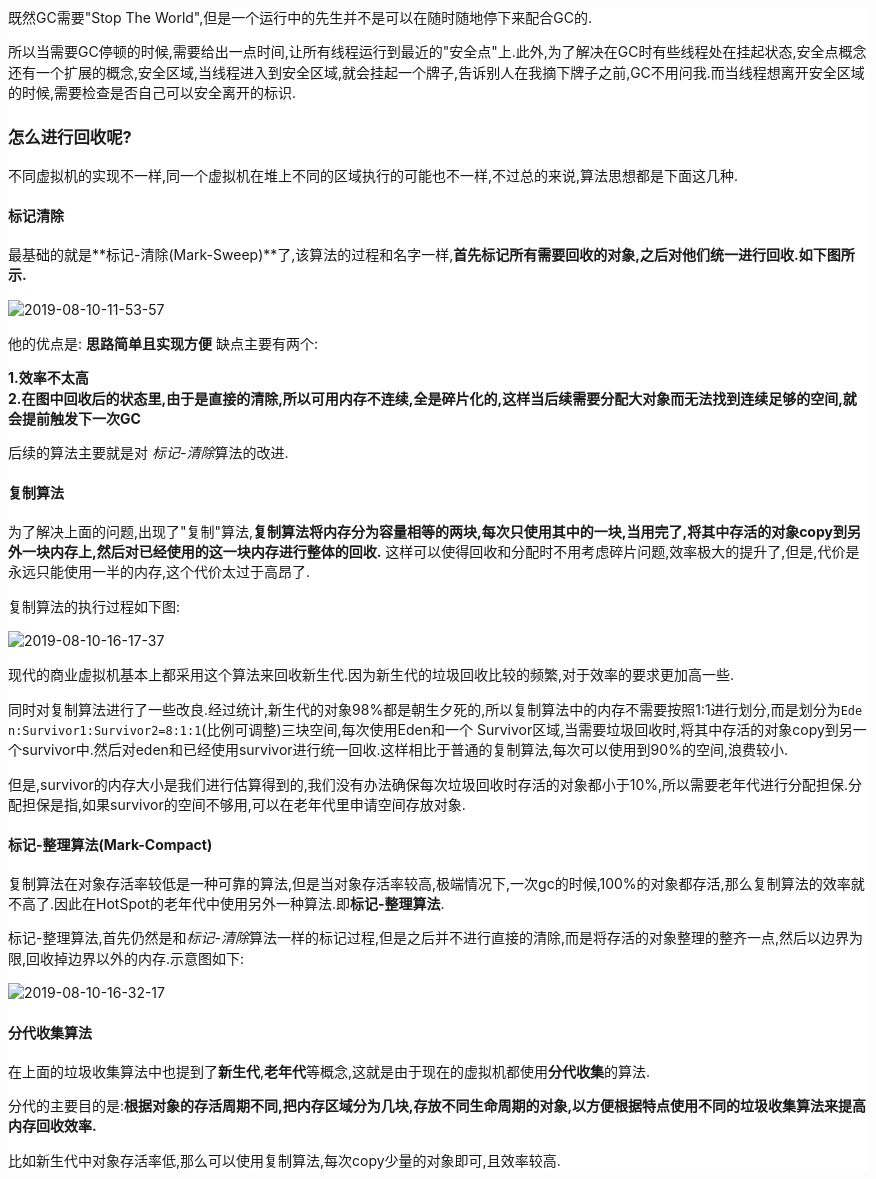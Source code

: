 既然GC需要"Stop The World",但是一个运行中的先生并不是可以在随时随地停下来配合GC的.

所以当需要GC停顿的时候,需要给出一点时间,让所有线程运行到最近的"安全点"上.此外,为了解决在GC时有些线程处在挂起状态,安全点概念还有一个扩展的概念,安全区域,当线程进入到安全区域,就会挂起一个牌子,告诉别人在我摘下牌子之前,GC不用问我.而当线程想离开安全区域的时候,需要检查是否自己可以安全离开的标识.

### 怎么进行回收呢?

不同虚拟机的实现不一样,同一个虚拟机在堆上不同的区域执行的可能也不一样,不过总的来说,算法思想都是下面这几种.

#### 标记清除

最基础的就是**标记-清除(Mark-Sweep)**了,该算法的过程和名字一样,**首先标记所有需要回收的对象,之后对他们统一进行回收.如下图所示.**

![2019-08-10-11-53-57](http://img.couplecoders.tech/2019-08-10-11-53-57.png)

他的优点是: **思路简单且实现方便**
缺点主要有两个:  

**1.效率不太高**  
**2.在图中回收后的状态里,由于是直接的清除,所以可用内存不连续,全是碎片化的,这样当后续需要分配大对象而无法找到连续足够的空间,就会提前触发下一次GC**

后续的算法主要就是对 *标记-清除*算法的改进.

#### 复制算法

为了解决上面的问题,出现了"复制"算法,**复制算法将内存分为容量相等的两块,每次只使用其中的一块,当用完了,将其中存活的对象copy到另外一块内存上,然后对已经使用的这一块内存进行整体的回收.** 这样可以使得回收和分配时不用考虑碎片问题,效率极大的提升了,但是,代价是永远只能使用一半的内存,这个代价太过于高昂了.

复制算法的执行过程如下图:

![2019-08-10-16-17-37](http://img.couplecoders.tech/2019-08-10-16-17-37.png)


现代的商业虚拟机基本上都采用这个算法来回收新生代.因为新生代的垃圾回收比较的频繁,对于效率的要求更加高一些.

同时对复制算法进行了一些改良.经过统计,新生代的对象98%都是朝生夕死的,所以复制算法中的内存不需要按照1:1进行划分,而是划分为`Eden:Survivor1:Survivor2=8:1:1`(比例可调整)三块空间,每次使用Eden和一个 Survivor区域,当需要垃圾回收时,将其中存活的对象copy到另一个survivor中.然后对eden和已经使用survivor进行统一回收.这样相比于普通的复制算法,每次可以使用到90%的空间,浪费较小.

但是,survivor的内存大小是我们进行估算得到的,我们没有办法确保每次垃圾回收时存活的对象都小于10%,所以需要老年代进行分配担保.分配担保是指,如果survivor的空间不够用,可以在老年代里申请空间存放对象.

#### 标记-整理算法(Mark-Compact)

复制算法在对象存活率较低是一种可靠的算法,但是当对象存活率较高,极端情况下,一次gc的时候,100%的对象都存活,那么复制算法的效率就不高了.因此在HotSpot的老年代中使用另外一种算法.即**标记-整理算法**.

标记-整理算法,首先仍然是和*标记-清除*算法一样的标记过程,但是之后并不进行直接的清除,而是将存活的对象整理的整齐一点,然后以边界为限,回收掉边界以外的内存.示意图如下:

![2019-08-10-16-32-17](http://img.couplecoders.tech/2019-08-10-16-32-17.png)


#### 分代收集算法

在上面的垃圾收集算法中也提到了**新生代**,**老年代**等概念,这就是由于现在的虚拟机都使用**分代收集**的算法.

分代的主要目的是:**根据对象的存活周期不同,把内存区域分为几块,存放不同生命周期的对象,以方便根据特点使用不同的垃圾收集算法来提高内存回收效率.**

比如新生代中对象存活率低,那么可以使用复制算法,每次copy少量的对象即可,且效率较高.
